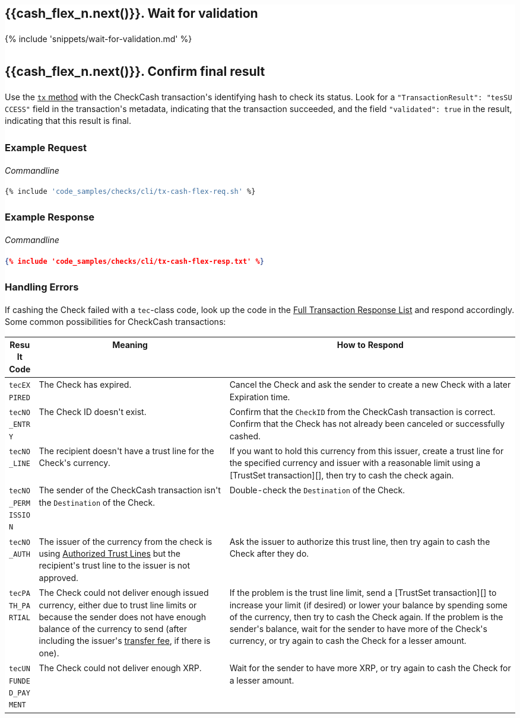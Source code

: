 

## {{cash_flex_n.next()}}. Wait for validation

{% include 'snippets/wait-for-validation.md' %}

## {{cash_flex_n.next()}}. Confirm final result

Use the [`tx` method](reference-rippled.html#tx) with the CheckCash transaction's identifying hash to check its status. Look for a `"TransactionResult": "tesSUCCESS"` field in the transaction's metadata, indicating that the transaction succeeded, and the field `"validated": true` in the result, indicating that this result is final.

### Example Request



*Commandline*

```bash
{% include 'code_samples/checks/cli/tx-cash-flex-req.sh' %}
```




### Example Response



*Commandline*

```json
{% include 'code_samples/checks/cli/tx-cash-flex-resp.txt' %}
```



### Handling Errors

If cashing the Check failed with a `tec`-class code, look up the code in the [Full Transaction Response List](reference-transaction-format.html#full-transaction-response-list) and respond accordingly. Some common possibilities for CheckCash transactions:

| Result Code | Meaning | How to Respond |
|-------------|---------|----------------|
| `tecEXPIRED` | The Check has expired. | Cancel the Check and ask the sender to create a new Check with a later Expiration time. |
| `tecNO_ENTRY` | The Check ID doesn't exist. | Confirm that the `CheckID` from the CheckCash transaction is correct. Confirm that the Check has not already been canceled or successfully cashed. |
| `tecNO_LINE` | The recipient doesn't have a trust line for the Check's currency. | If you want to hold this currency from this issuer, create a trust line for the specified currency and issuer with a reasonable limit using a [TrustSet transaction][], then try to cash the check again. |
| `tecNO_PERMISSION` | The sender of the CheckCash transaction isn't the `Destination` of the Check. | Double-check the `Destination` of the Check. |
| `tecNO_AUTH` | The issuer of the currency from the check is using [Authorized Trust Lines](concept-authorized-trust-lines.html) but the recipient's trust line to the issuer is not approved. | Ask the issuer to authorize this trust line, then try again to cash the Check after they do. |
| `tecPATH_PARTIAL` | The Check could not deliver enough issued currency, either due to trust line limits or because the sender does not have enough balance of the currency to send (after including the issuer's [transfer fee](concept-transfer-fees.html), if there is one). | If the problem is the trust line limit, send a [TrustSet transaction][] to increase your limit (if desired) or lower your balance by spending some of the currency, then try to cash the Check again. If the problem is the sender's balance, wait for the sender to have more of the Check's currency, or try again to cash the Check for a lesser amount. |
| `tecUNFUNDED_PAYMENT` | The Check could not deliver enough XRP. | Wait for the sender to have more XRP, or try again to cash the Check for a lesser amount. |


[Specifying Currency Amounts]: reference-rippled.html#specifying-currency-amounts
[RippleAPI]: reference-rippleapi.html